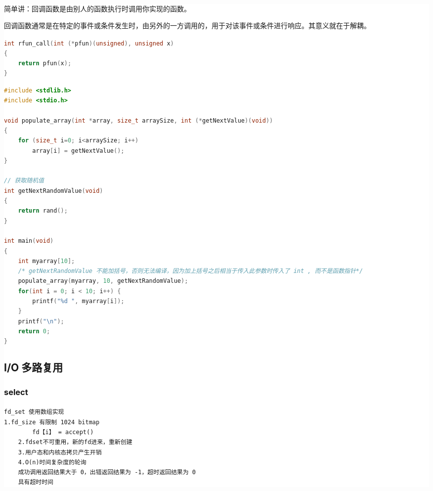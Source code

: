 简单讲：回调函数是由别人的函数执行时调用你实现的函数。

回调函数通常是在特定的事件或条件发生时，由另外的一方调用的，用于对该事件或条件进行响应。其意义就在于解耦。
```C
int rfun_call(int (*pfun)(unsigned), unsigned x) 
{ 
	return pfun(x); 
}

```

```C
#include <stdlib.h>  
#include <stdio.h>
 
void populate_array(int *array, size_t arraySize, int (*getNextValue)(void))
{
    for (size_t i=0; i<arraySize; i++)
        array[i] = getNextValue();
}
 
// 获取随机值
int getNextRandomValue(void)
{
    return rand();
}
 
int main(void)
{
    int myarray[10];
    /* getNextRandomValue 不能加括号，否则无法编译，因为加上括号之后相当于传入此参数时传入了 int , 而不是函数指针*/
    populate_array(myarray, 10, getNextRandomValue);
    for(int i = 0; i < 10; i++) {
        printf("%d ", myarray[i]);
    }
    printf("\n");
    return 0;
}
```

## I/O 多路复用

### select

    fd_set 使用数组实现
    1.fd_size 有限制 1024 bitmap
    		fd【i】 = accept()
    	2.fdset不可重用，新的fd进来，重新创建
    	3.用户态和内核态拷贝产生开销
    	4.O(n)时间复杂度的轮询
    	成功调用返回结果大于 0，出错返回结果为 -1，超时返回结果为 0
    	具有超时时间
